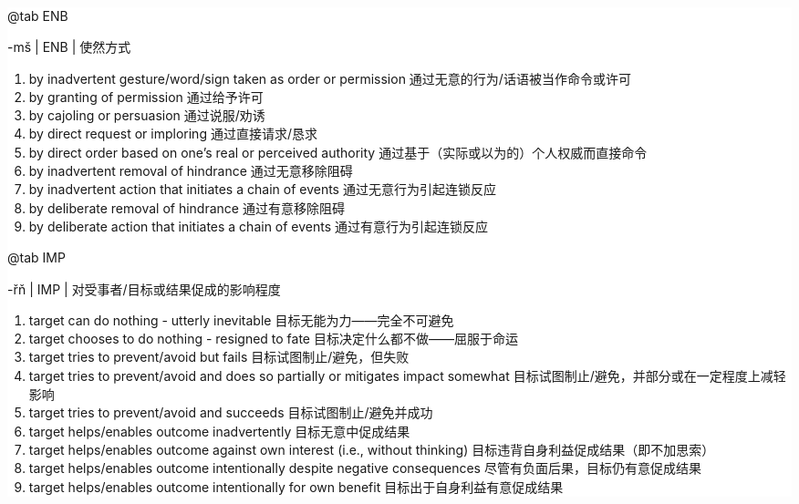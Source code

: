 </div>

@tab ENB

<span class="t">-mš | <abbr>ENB</abbr> | <tooltip label="Means of Enablement">使然方式</tooltip></span>

<div class="indent">

1. by inadvertent gesture/word/sign taken as order or permission
通过无意的行为/话语被当作命令或许可
2. by granting of permission
通过给予许可
3. by cajoling or persuasion
通过说服/劝诱
4. by direct request or imploring
通过直接请求/恳求
5. by direct order based on one’s real or perceived authority
通过基于（实际或以为的）个人权威而直接命令
6. by inadvertent removal of hindrance
通过无意移除阻碍
7. by inadvertent action that initiates a chain of events
通过无意行为引起连锁反应
8. by deliberate removal of hindrance
通过有意移除阻碍
9. by deliberate action that initiates a chain of events
通过有意行为引起连锁反应

</div>

@tab IMP

<span class="t">-řň | <abbr>IMP</abbr> | <tooltip label="Degree of Impact on Patient/Target or Enablement of Outcome">对受事者/目标或结果促成的影响程度</tooltip></span>

<div class="indent">

1. target can do nothing - utterly inevitable
目标无能为力——完全不可避免
2. target chooses to do nothing - resigned to fate
目标决定什么都不做——屈服于命运
3. target tries to prevent/avoid but fails
目标试图制止/避免，但失败
4. target tries to prevent/avoid and does so partially or mitigates impact somewhat
目标试图制止/避免，并部分或在一定程度上减轻影响
5. target tries to prevent/avoid and succeeds
目标试图制止/避免并成功
6. target helps/enables outcome inadvertently
目标无意中促成结果
7. target helps/enables outcome against own interest (i.e., without thinking)
目标违背自身利益促成结果（即不加思索）
8. target helps/enables outcome intentionally despite negative consequences
尽管有负面后果，目标仍有意促成结果
9. target helps/enables outcome intentionally for own benefit
目标出于自身利益有意促成结果

</div>
